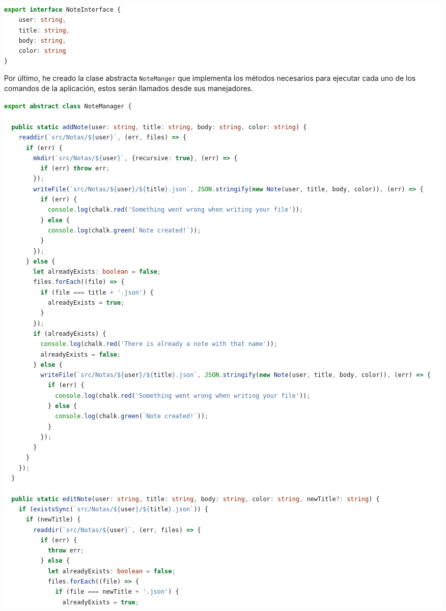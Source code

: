``` typescript
export interface NoteInterface {
    user: string,
    title: string,
    body: string,
    color: string
}
```

Por último, he creado la clase abstracta `NoteManger` que implementa los métodos necesarios para ejecutar cada uno de los comandos de la aplicación, estos serán llamados desde sus manejadores.

``` typescript
export abstract class NoteManager {

  public static addNote(user: string, title: string, body: string, color: string) {
    readdir(`src/Notas/${user}`, (err, files) => {
      if (err) {
        mkdir(`src/Notas/${user}`, {recursive: true}, (err) => {
          if (err) throw err;
        });
        writeFile(`src/Notas/${user}/${title}.json`, JSON.stringify(new Note(user, title, body, color)), (err) => {
          if (err) {
            console.log(chalk.red('Something went wrong when writing your file'));
          } else {
            console.log(chalk.green(`Note created!`));
          }
        });
      } else {
        let alreadyExists: boolean = false;
        files.forEach((file) => {
          if (file === title + '.json') {
            alreadyExists = true;
          }
        });
        if (alreadyExists) {
          console.log(chalk.red('There is already a note with that name'));
          alreadyExists = false;
        } else {
          writeFile(`src/Notas/${user}/${title}.json`, JSON.stringify(new Note(user, title, body, color)), (err) => {
            if (err) {
              console.log(chalk.red('Something went wrong when writing your file'));
            } else {
              console.log(chalk.green(`Note created!`));
            }
          });
        }
      }
    });
  }

  public static editNote(user: string, title: string, body: string, color: string, newTitle?: string) {
    if (existsSync(`src/Notas/${user}/${title}.json`)) {
      if (newTitle) {
        readdir(`src/Notas/${user}`, (err, files) => {
          if (err) {
            throw err;
          } else {
            let alreadyExists: boolean = false;
            files.forEach((file) => {
              if (file === newTitle + '.json') {
                alreadyExists = true;
```